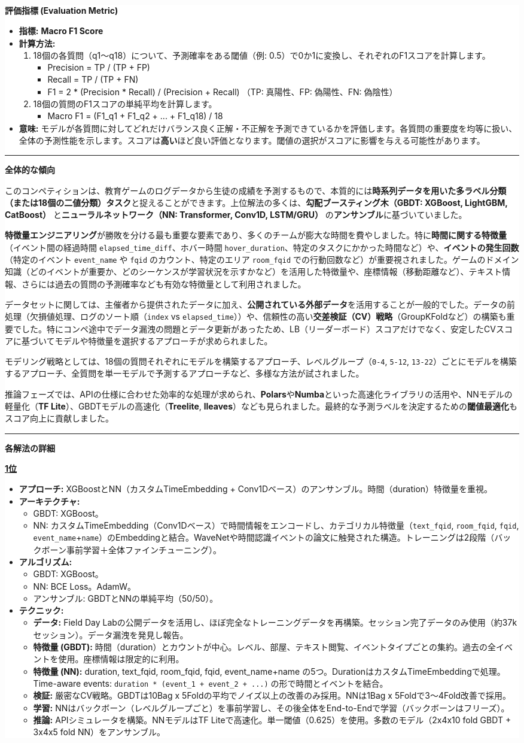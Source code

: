 **評価指標 (Evaluation Metric)**

* **指標:** **Macro F1 Score**
* **計算方法:**
    1.  18個の各質問（q1〜q18）について、予測確率をある閾値（例: 0.5）で0か1に変換し、それぞれのF1スコアを計算します。
        * Precision = TP / (TP + FP)
        * Recall = TP / (TP + FN)
        * F1 = 2 * (Precision * Recall) / (Precision + Recall) （TP: 真陽性、FP: 偽陽性、FN: 偽陰性）
    2.  18個の質問のF1スコアの単純平均を計算します。
        * Macro F1 = (F1\_q1 + F1\_q2 + ... + F1\_q18) / 18
* **意味:** モデルが各質問に対してどれだけバランス良く正解・不正解を予測できているかを評価します。各質問の重要度を均等に扱い、全体の予測性能を示します。スコアは**高い**ほど良い評価となります。閾値の選択がスコアに影響を与える可能性があります。

---

**全体的な傾向**

このコンペティションは、教育ゲームのログデータから生徒の成績を予測するもので、本質的には**時系列データを用いた多ラベル分類（または18個の二値分類）タスク**と捉えることができます。上位解法の多くは、**勾配ブースティング木（GBDT: XGBoost, LightGBM, CatBoost）** と**ニューラルネットワーク（NN: Transformer, Conv1D, LSTM/GRU）** の**アンサンブル**に基づいていました。

**特徴量エンジニアリング**が勝敗を分ける最も重要な要素であり、多くのチームが膨大な時間を費やしました。特に**時間に関する特徴量**（イベント間の経過時間 `elapsed_time_diff`、ホバー時間 `hover_duration`、特定のタスクにかかった時間など）や、**イベントの発生回数**（特定のイベント `event_name` や `fqid` のカウント、特定のエリア `room_fqid` での行動回数など）が重要視されました。ゲームのドメイン知識（どのイベントが重要か、どのシーケンスが学習状況を示すかなど）を活用した特徴量や、座標情報（移動距離など）、テキスト情報、さらには過去の質問の予測確率なども有効な特徴量として利用されました。

データセットに関しては、主催者から提供されたデータに加え、**公開されている外部データ**を活用することが一般的でした。データの前処理（欠損値処理、ログのソート順（`index` vs `elapsed_time`））や、信頼性の高い**交差検証（CV）戦略**（GroupKFoldなど）の構築も重要でした。特にコンペ途中でデータ漏洩の問題とデータ更新があったため、LB（リーダーボード）スコアだけでなく、安定したCVスコアに基づいてモデルや特徴量を選択するアプローチが求められました。

モデリング戦略としては、18個の質問それぞれにモデルを構築するアプローチ、レベルグループ（`0-4`, `5-12`, `13-22`）ごとにモデルを構築するアプローチ、全質問を単一モデルで予測するアプローチなど、多様な方法が試されました。

推論フェーズでは、APIの仕様に合わせた効率的な処理が求められ、**Polars**や**Numba**といった高速化ライブラリの活用や、NNモデルの軽量化（**TF Lite**）、GBDTモデルの高速化（**Treelite**, **lleaves**）なども見られました。最終的な予測ラベルを決定するための**閾値最適化**もスコア向上に貢献しました。

---

**各解法の詳細**

**[1位](https://www.kaggle.com/competitions/predict-student-performance-from-game-play/discussion/420217)**

* **アプローチ:** XGBoostとNN（カスタムTimeEmbedding + Conv1Dベース）のアンサンブル。時間（duration）特徴量を重視。
* **アーキテクチャ:**
    * GBDT: XGBoost。
    * NN: カスタムTimeEmbedding（Conv1Dベース）で時間情報をエンコードし、カテゴリカル特徴量（`text_fqid`, `room_fqid`, `fqid`, `event_name`+`name`）のEmbeddingと結合。WaveNetや時間認識イベントの論文に触発された構造。トレーニングは2段階（バックボーン事前学習＋全体ファインチューニング）。
* **アルゴリズム:**
    * GBDT: XGBoost。
    * NN: BCE Loss。AdamW。
    * アンサンブル: GBDTとNNの単純平均（50/50）。
* **テクニック:**
    * **データ:** Field Day Labの公開データを活用し、ほぼ完全なトレーニングデータを再構築。セッション完了データのみ使用（約37kセッション）。データ漏洩を発見し報告。
    * **特徴量 (GBDT):** 時間（duration）とカウントが中心。レベル、部屋、テキスト閲覧、イベントタイプごとの集約。過去の全イベントを使用。座標情報は限定的に利用。
    * **特徴量 (NN):** duration, text\_fqid, room\_fqid, fqid, event\_name+name の5つ。DurationはカスタムTimeEmbeddingで処理。Time-aware events: `duration * (event_1 + event_2 + ...)` の形で時間とイベントを結合。
    * **検証:** 厳密なCV戦略。GBDTは10Bag x 5Foldの平均でノイズ以上の改善のみ採用。NNは1Bag x 5Foldで3〜4Fold改善で採用。
    * **学習:** NNはバックボーン（レベルグループごと）を事前学習し、その後全体をEnd-to-Endで学習（バックボーンはフリーズ）。
    * **推論:** APIシミュレータを構築。NNモデルはTF Liteで高速化。単一閾値（0.625）を使用。多数のモデル（2x4x10 fold GBDT + 3x4x5 fold NN）をアンサンブル。
